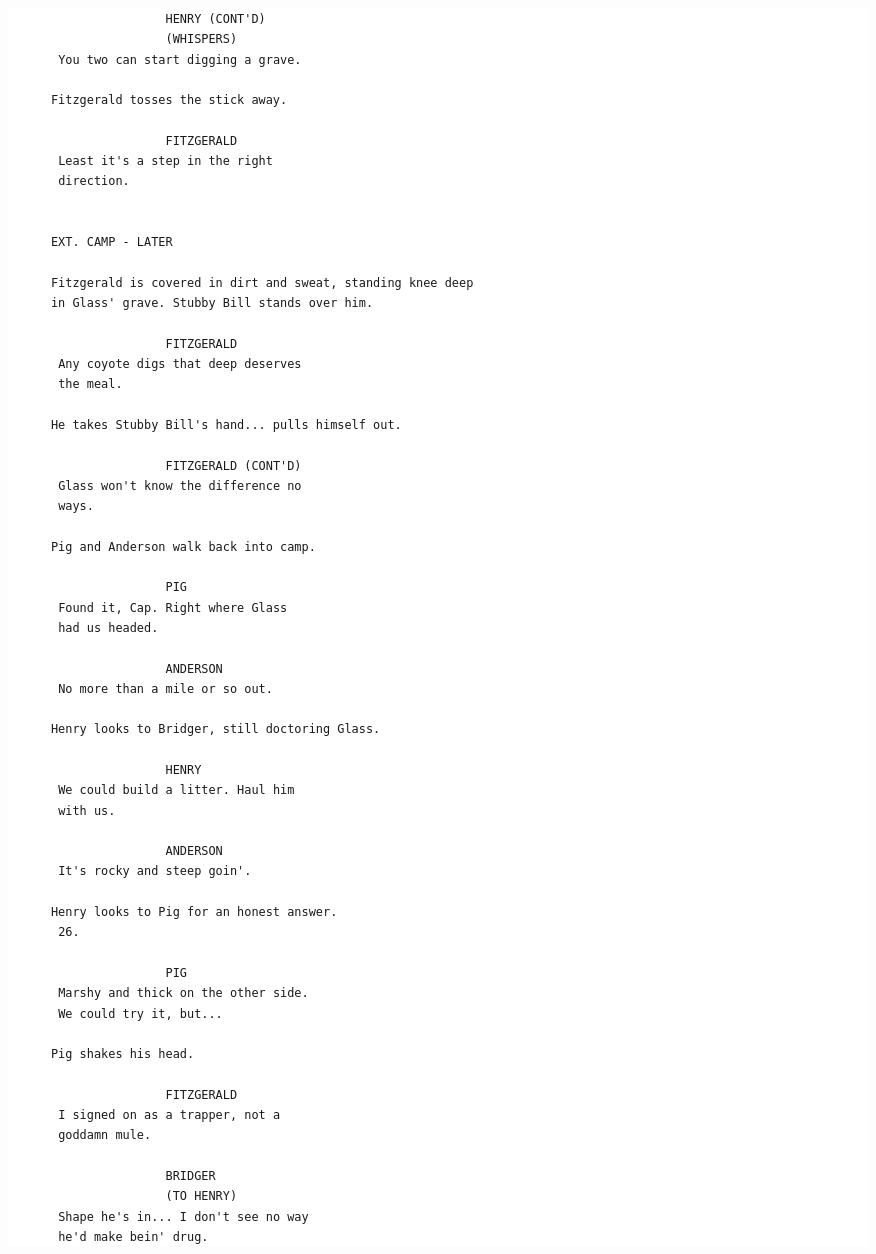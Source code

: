                           HENRY (CONT'D)
                          (WHISPERS)
           You two can start digging a grave.
                         
          Fitzgerald tosses the stick away.
                         
                          FITZGERALD
           Least it's a step in the right
           direction.
                         
                         
          EXT. CAMP - LATER
                         
          Fitzgerald is covered in dirt and sweat, standing knee deep
          in Glass' grave. Stubby Bill stands over him.
                         
                          FITZGERALD
           Any coyote digs that deep deserves
           the meal.
                         
          He takes Stubby Bill's hand... pulls himself out.
                         
                          FITZGERALD (CONT'D)
           Glass won't know the difference no
           ways.
                         
          Pig and Anderson walk back into camp.
                         
                          PIG
           Found it, Cap. Right where Glass
           had us headed.
                         
                          ANDERSON
           No more than a mile or so out.
                         
          Henry looks to Bridger, still doctoring Glass.
                         
                          HENRY
           We could build a litter. Haul him
           with us.
                         
                          ANDERSON
           It's rocky and steep goin'.
                         
          Henry looks to Pig for an honest answer.
           26.
                         
                          PIG
           Marshy and thick on the other side.
           We could try it, but...
                         
          Pig shakes his head.
                         
                          FITZGERALD
           I signed on as a trapper, not a
           goddamn mule.
                         
                          BRIDGER
                          (TO HENRY)
           Shape he's in... I don't see no way
           he'd make bein' drug.
                         